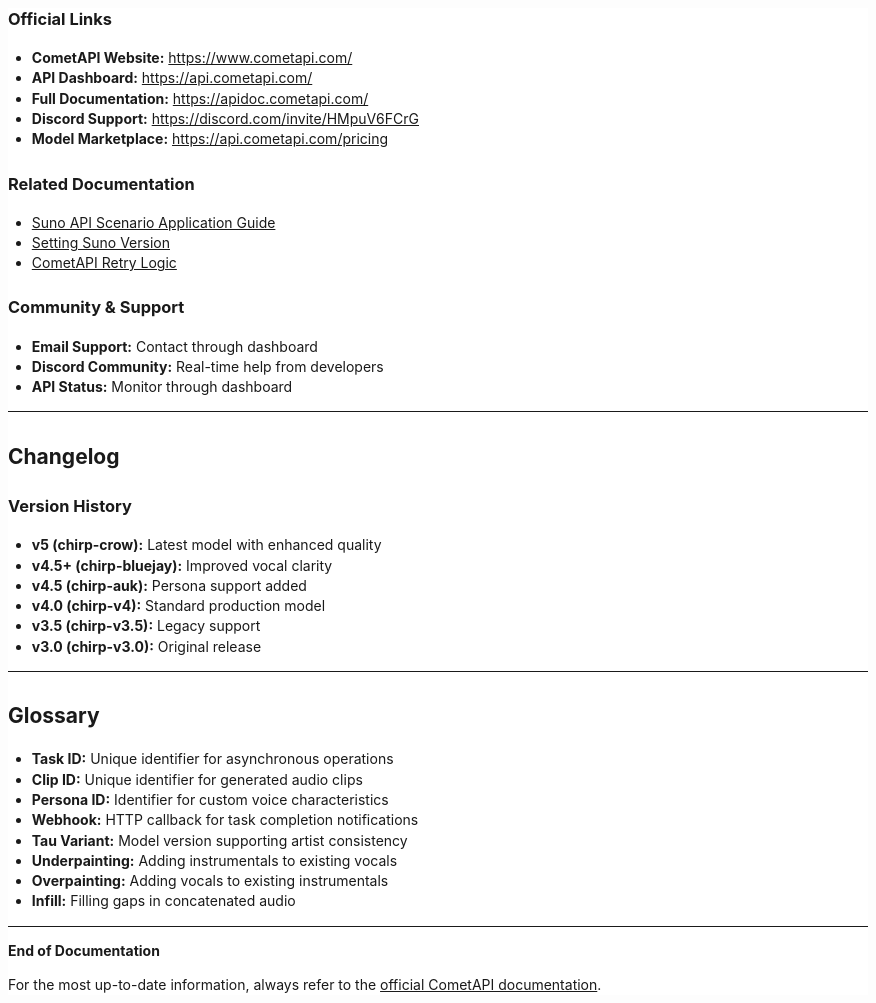 ### Official Links

- **CometAPI Website:** https://www.cometapi.com/
- **API Dashboard:** https://api.cometapi.com/
- **Full Documentation:** https://apidoc.cometapi.com/
- **Discord Support:** https://discord.com/invite/HMpuV6FCrG
- **Model Marketplace:** https://api.cometapi.com/pricing

### Related Documentation

- [Suno API Scenario Application Guide](https://apidoc.cometapi.com/suno-api-scenario-application-guide-1252042m0)
- [Setting Suno Version](https://apidoc.cometapi.com/-setting-suno-version-988461m0)
- [CometAPI Retry Logic](https://apidoc.cometapi.com/retry-logic-documentation-for-cometapi-and-openai-official-api-928345m0)

### Community & Support

- **Email Support:** Contact through dashboard
- **Discord Community:** Real-time help from developers
- **API Status:** Monitor through dashboard

---

## Changelog

### Version History

- **v5 (chirp-crow):** Latest model with enhanced quality
- **v4.5+ (chirp-bluejay):** Improved vocal clarity
- **v4.5 (chirp-auk):** Persona support added
- **v4.0 (chirp-v4):** Standard production model
- **v3.5 (chirp-v3.5):** Legacy support
- **v3.0 (chirp-v3.0):** Original release

---

## Glossary

- **Task ID:** Unique identifier for asynchronous operations
- **Clip ID:** Unique identifier for generated audio clips
- **Persona ID:** Identifier for custom voice characteristics
- **Webhook:** HTTP callback for task completion notifications
- **Tau Variant:** Model version supporting artist consistency
- **Underpainting:** Adding instrumentals to existing vocals
- **Overpainting:** Adding vocals to existing instrumentals
- **Infill:** Filling gaps in concatenated audio

---

**End of Documentation**

For the most up-to-date information, always refer to the [official CometAPI documentation](https://apidoc.cometapi.com/).
